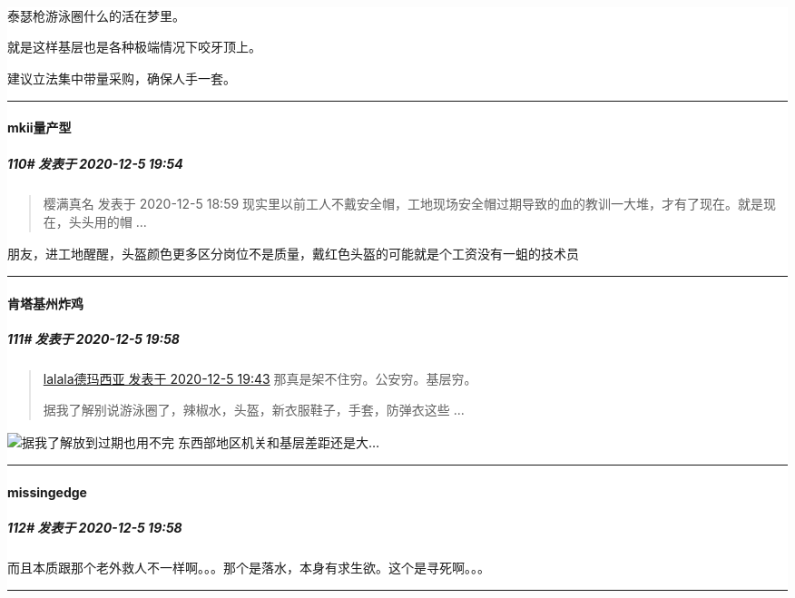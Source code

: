 泰瑟枪游泳圈什么的活在梦里。


就是这样基层也是各种极端情况下咬牙顶上。


建议立法集中带量采购，确保人手一套。







*****

####  mkii量产型  
##### 110#       发表于 2020-12-5 19:54



<blockquote>樱满真名 发表于 2020-12-5 18:59
现实里以前工人不戴安全帽，工地现场安全帽过期导致的血的教训一大堆，才有了现在。就是现在，头头用的帽 ...</blockquote>
朋友，进工地醒醒，头盔颜色更多区分岗位不是质量，戴红色头盔的可能就是个工资没有一蛆的技术员







*****

####  肯塔基州炸鸡  
##### 111#       发表于 2020-12-5 19:58



<blockquote><a href="httphttps://bbs.saraba1st.com/2b/forum.php?mod=redirect&amp;goto=findpost&amp;pid=49621212&amp;ptid=1975844" target="_blank">lalala德玛西亚 发表于 2020-12-5 19:43</a>
那真是架不住穷。公安穷。基层穷。

据我了解别说游泳圈了，辣椒水，头盔，新衣服鞋子，手套，防弹衣这些 ...</blockquote>
<img src="https://static.saraba1st.com/image/smiley/face2017/020.png" referrerpolicy="no-referrer">据我了解放到过期也用不完 东西部地区机关和基层差距还是大…







*****

####  missingedge  
##### 112#       发表于 2020-12-5 19:58




而且本质跟那个老外救人不一样啊。。。那个是落水，本身有求生欲。这个是寻死啊。。。







*****
